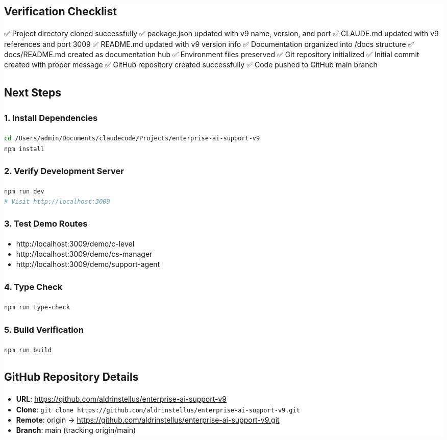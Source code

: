 ## Verification Checklist

✅ Project directory cloned successfully
✅ package.json updated with v9 name, version, and port
✅ CLAUDE.md updated with v9 references and port 3009
✅ README.md updated with v9 version info
✅ Documentation organized into /docs structure
✅ docs/README.md created as documentation hub
✅ Environment files preserved
✅ Git repository initialized
✅ Initial commit created with proper message
✅ GitHub repository created successfully
✅ Code pushed to GitHub main branch

## Next Steps

### 1. Install Dependencies
```bash
cd /Users/admin/Documents/claudecode/Projects/enterprise-ai-support-v9
npm install
```

### 2. Verify Development Server
```bash
npm run dev
# Visit http://localhost:3009
```

### 3. Test Demo Routes
- http://localhost:3009/demo/c-level
- http://localhost:3009/demo/cs-manager
- http://localhost:3009/demo/support-agent

### 4. Type Check
```bash
npm run type-check
```

### 5. Build Verification
```bash
npm run build
```

## GitHub Repository Details

- **URL**: https://github.com/aldrinstellus/enterprise-ai-support-v9
- **Clone**: `git clone https://github.com/aldrinstellus/enterprise-ai-support-v9.git`
- **Remote**: origin → https://github.com/aldrinstellus/enterprise-ai-support-v9.git
- **Branch**: main (tracking origin/main)
